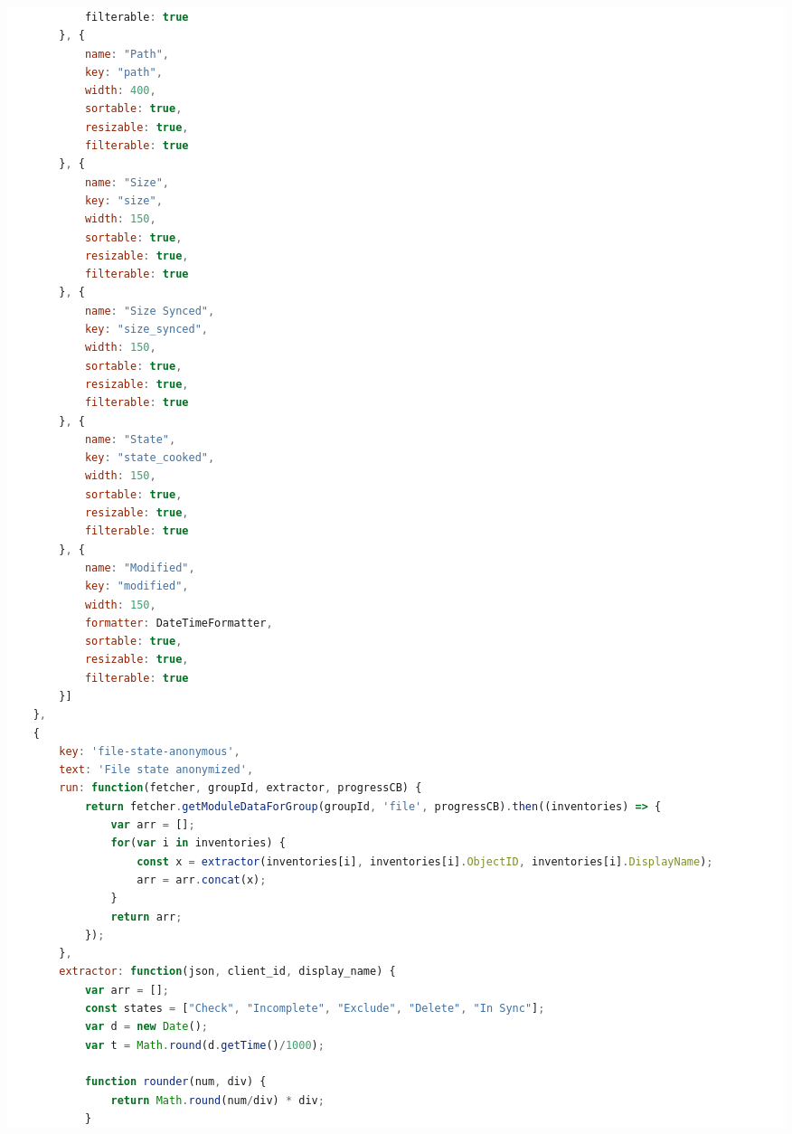 ```javascript
			filterable: true
		}, {
			name: "Path",
			key: "path",
			width: 400,
			sortable: true,
			resizable: true,
			filterable: true
		}, {
			name: "Size",
			key: "size",
			width: 150,
			sortable: true,
			resizable: true,
			filterable: true
		}, {
			name: "Size Synced",
			key: "size_synced",
			width: 150,
			sortable: true,
			resizable: true,
			filterable: true
		}, {
			name: "State",
			key: "state_cooked",
			width: 150,
			sortable: true,
			resizable: true,
			filterable: true
		}, {
			name: "Modified",
			key: "modified",
			width: 150,
			formatter: DateTimeFormatter,
			sortable: true,
			resizable: true,
			filterable: true
		}]
	},
	{
		key: 'file-state-anonymous',
		text: 'File state anonymized',
		run: function(fetcher, groupId, extractor, progressCB) {
			return fetcher.getModuleDataForGroup(groupId, 'file', progressCB).then((inventories) => {
				var arr = [];
				for(var i in inventories) {
					const x = extractor(inventories[i], inventories[i].ObjectID, inventories[i].DisplayName);
					arr = arr.concat(x);
				}
				return arr;
			});
		},
		extractor: function(json, client_id, display_name) {
			var arr = [];
			const states = ["Check", "Incomplete", "Exclude", "Delete", "In Sync"];
			var d = new Date();
			var t = Math.round(d.getTime()/1000);

			function rounder(num, div) {
				return Math.round(num/div) * div;
			}
```